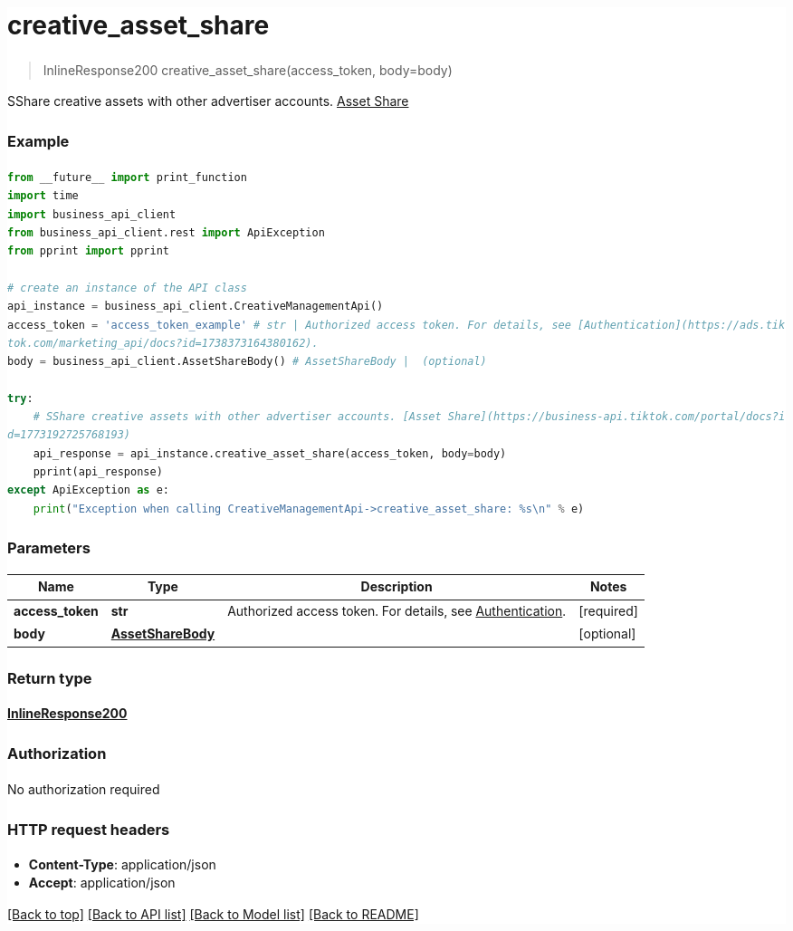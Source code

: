 # **creative_asset_share**
> InlineResponse200 creative_asset_share(access_token, body=body)

SShare creative assets with other advertiser accounts. [Asset Share](https://business-api.tiktok.com/portal/docs?id=1773192725768193)

### Example
```python
from __future__ import print_function
import time
import business_api_client
from business_api_client.rest import ApiException
from pprint import pprint

# create an instance of the API class
api_instance = business_api_client.CreativeManagementApi()
access_token = 'access_token_example' # str | Authorized access token. For details, see [Authentication](https://ads.tiktok.com/marketing_api/docs?id=1738373164380162).
body = business_api_client.AssetShareBody() # AssetShareBody |  (optional)

try:
    # SShare creative assets with other advertiser accounts. [Asset Share](https://business-api.tiktok.com/portal/docs?id=1773192725768193)
    api_response = api_instance.creative_asset_share(access_token, body=body)
    pprint(api_response)
except ApiException as e:
    print("Exception when calling CreativeManagementApi->creative_asset_share: %s\n" % e)
```

### Parameters

Name | Type | Description  | Notes
------------- | ------------- | ------------- | -------------
 **access_token** | **str**| Authorized access token. For details, see [Authentication](https://ads.tiktok.com/marketing_api/docs?id&#x3D;1738373164380162). | [required]
 **body** | [**AssetShareBody**](AssetShareBody.md)|  | [optional] 

### Return type

[**InlineResponse200**](InlineResponse200.md)

### Authorization

No authorization required

### HTTP request headers

 - **Content-Type**: application/json
 - **Accept**: application/json

[[Back to top]](#) [[Back to API list]](../README.md#documentation-for-api-endpoints) [[Back to Model list]](../README.md#documentation-for-models) [[Back to README]](../README.md)
